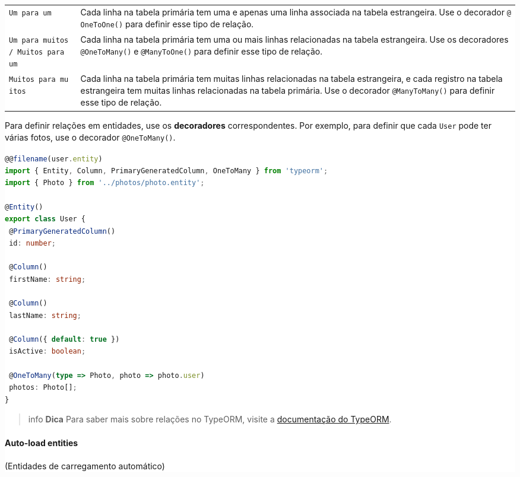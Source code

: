 <table>
 <tr>
   <td><code>Um para um</code></td>
   <td>Cada linha na tabela primária tem uma e apenas uma linha associada na tabela estrangeira. Use o decorador <code>@OneToOne()</code> para definir esse tipo de relação.</td>
 </tr>
 <tr>
   <td><code>Um para muitos / Muitos para um</code></td>
   <td>Cada linha na tabela primária tem uma ou mais linhas relacionadas na tabela estrangeira. Use os decoradores <code>@OneToMany()</code> e <code>@ManyToOne()</code> para definir esse tipo de relação.</td>
 </tr>
 <tr>
   <td><code>Muitos para muitos</code></td>
   <td>Cada linha na tabela primária tem muitas linhas relacionadas na tabela estrangeira, e cada registro na tabela estrangeira tem muitas linhas relacionadas na tabela primária. Use o decorador <code>@ManyToMany()</code> para definir esse tipo de relação.</td>
 </tr>
</table>

Para definir relações em entidades, use os **decoradores** correspondentes. Por exemplo, para definir que cada `User` pode ter várias fotos, use o decorador `@OneToMany()`.

```typescript
@@filename(user.entity)
import { Entity, Column, PrimaryGeneratedColumn, OneToMany } from 'typeorm';
import { Photo } from '../photos/photo.entity';

@Entity()
export class User {
 @PrimaryGeneratedColumn()
 id: number;

 @Column()
 firstName: string;

 @Column()
 lastName: string;

 @Column({ default: true })
 isActive: boolean;

 @OneToMany(type => Photo, photo => photo.user)
 photos: Photo[];
}
```

> info **Dica** Para saber mais sobre relações no TypeORM, visite a [documentação do TypeORM](https://typeorm.io/#/relations).

#### Auto-load entities

(Entidades de carregamento automático)
